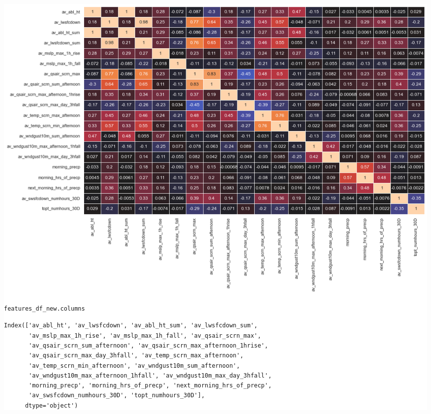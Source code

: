 
    
![png](/docs/projects/capstone/Modeling/classifier/gbm_gfs_files/gbm_gfs_45_0.png)
    



```python
features_df_new.columns
```




    Index(['av_abl_ht', 'av_lwsfcdown', 'av_abl_ht_sum', 'av_lwsfcdown_sum',
           'av_mslp_max_1h_rise', 'av_mslp_max_1h_fall', 'av_qsair_scrn_max',
           'av_qsair_scrn_sum_afternoon', 'av_qsair_scrn_max_afternoon_1hrise',
           'av_qsair_scrn_max_day_3hfall', 'av_temp_scrn_max_afternoon',
           'av_temp_scrn_min_afternoon', 'av_wndgust10m_sum_afternoon',
           'av_wndgust10m_max_afternoon_1hfall', 'av_wndgust10m_max_day_3hfall',
           'morning_precp', 'morning_hrs_of_precp', 'next_morning_hrs_of_precp',
           'av_swsfcdown_numhours_30D', 'topt_numhours_30D'],
          dtype='object')




```python

```
